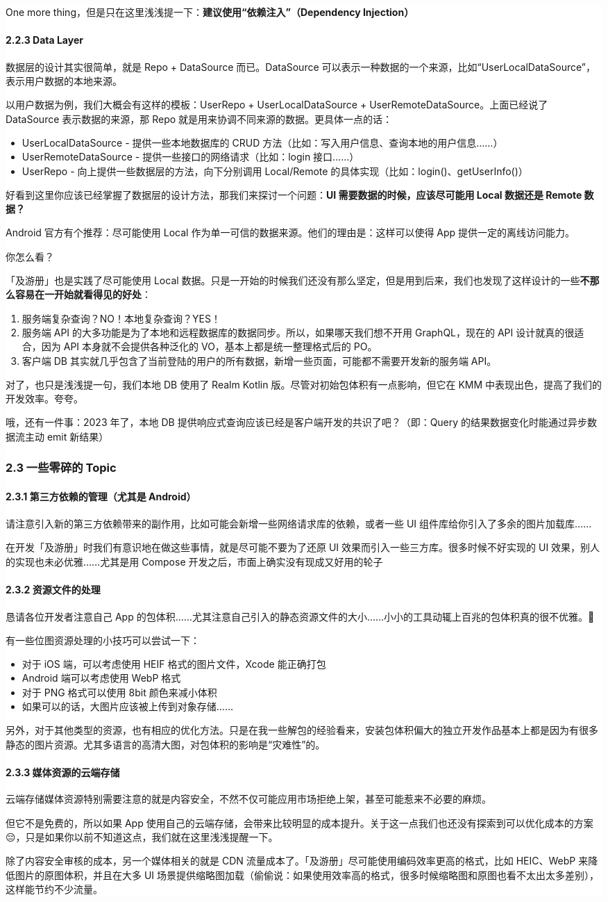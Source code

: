 One more thing，但是只在这里浅浅提一下：**建议使用“依赖注入”（Dependency Injection）**

#### **2.2.3 Data Layer**

数据层的设计其实很简单，就是 Repo + DataSource 而已。DataSource 可以表示一种数据的一个来源，比如“UserLocalDataSource”，表示用户数据的本地来源。

以用户数据为例，我们大概会有这样的模板：UserRepo + UserLocalDataSource + UserRemoteDataSource。上面已经说了 DataSource 表示数据的来源，那 Repo 就是用来协调不同来源的数据。更具体一点的话：

* UserLocalDataSource - 提供一些本地数据库的 CRUD 方法（比如：写入用户信息、查询本地的用户信息……）
* UserRemoteDataSource - 提供一些接口的网络请求（比如：login 接口……）
* UserRepo - 向上提供一些数据层的方法，向下分别调用 Local/Remote 的具体实现（比如：login()、getUserInfo()）

好看到这里你应该已经掌握了数据层的设计方法，那我们来探讨一个问题：**UI 需要数据的时候，应该尽可能用 Local 数据还是 Remote 数据？**

Android 官方有个推荐：尽可能使用 Local 作为单一可信的数据来源。他们的理由是：这样可以使得 App 提供一定的离线访问能力。

你怎么看？

「及游册」也是实践了尽可能使用 Local 数据。只是一开始的时候我们还没有那么坚定，但是用到后来，我们也发现了这样设计的一些**不那么容易在一开始就看得见的好处**：

1. 服务端复杂查询？NO！本地复杂查询？YES！
2. 服务端 API 的大多功能是为了本地和远程数据库的数据同步。所以，如果哪天我们想不开用 GraphQL，现在的 API 设计就真的很适合，因为 API 本身就不会提供各种泛化的 VO，基本上都是统一整理格式后的 PO。
3. 客户端 DB 其实就几乎包含了当前登陆的用户的所有数据，新增一些页面，可能都不需要开发新的服务端 API。

对了，也只是浅浅提一句，我们本地 DB 使用了 Realm Kotlin 版。尽管对初始包体积有一点影响，但它在 KMM 中表现出色，提高了我们的开发效率。夸夸。

哦，还有一件事：2023 年了，本地 DB 提供响应式查询应该已经是客户端开发的共识了吧？（即：Query 的结果数据变化时能通过异步数据流主动 emit 新结果）

### **2.3 一些零碎的 Topic**

#### **2.3.1 第三方依赖的管理（尤其是 Android）**

请注意引入新的第三方依赖带来的副作用，比如可能会新增一些网络请求库的依赖，或者一些 UI 组件库给你引入了多余的图片加载库……

在开发「及游册」时我们有意识地在做这些事情，就是尽可能不要为了还原 UI 效果而引入一些三方库。很多时候不好实现的 UI 效果，别人的实现也未必优雅……尤其是用 Compose 开发之后，市面上确实没有现成又好用的轮子

#### **2.3.2 资源文件的处理**

恳请各位开发者注意自己 App 的包体积……尤其注意自己引入的静态资源文件的大小……小小的工具动辄上百兆的包体积真的很不优雅。🥹

有一些位图资源处理的小技巧可以尝试一下：

* 对于 iOS 端，可以考虑使用 HEIF 格式的图片文件，Xcode 能正确打包
* Android 端可以考虑使用 WebP 格式
* 对于 PNG 格式可以使用 8bit 颜色来减小体积
* 如果可以的话，大图片应该被上传到对象存储……

另外，对于其他类型的资源，也有相应的优化方法。只是在我一些解包的经验看来，安装包体积偏大的独立开发作品基本上都是因为有很多静态的图片资源。尤其多语言的高清大图，对包体积的影响是“灾难性”的。

#### **2.3.3 媒体资源的云端存储**

云端存储媒体资源特别需要注意的就是内容安全，不然不仅可能应用市场拒绝上架，甚至可能惹来不必要的麻烦。

但它不是免费的，所以如果 App 使用自己的云端存储，会带来比较明显的成本提升。关于这一点我们也还没有探索到可以优化成本的方案 😔，只是如果你以前不知道这点，我们就在这里浅浅提醒一下。

除了内容安全审核的成本，另一个媒体相关的就是 CDN 流量成本了。「及游册」尽可能使用编码效率更高的格式，比如 HEIC、WebP 来降低图片的原图体积，并且在大多 UI 场景提供缩略图加载（偷偷说：如果使用效率高的格式，很多时候缩略图和原图也看不太出太多差别），这样能节约不少流量。
